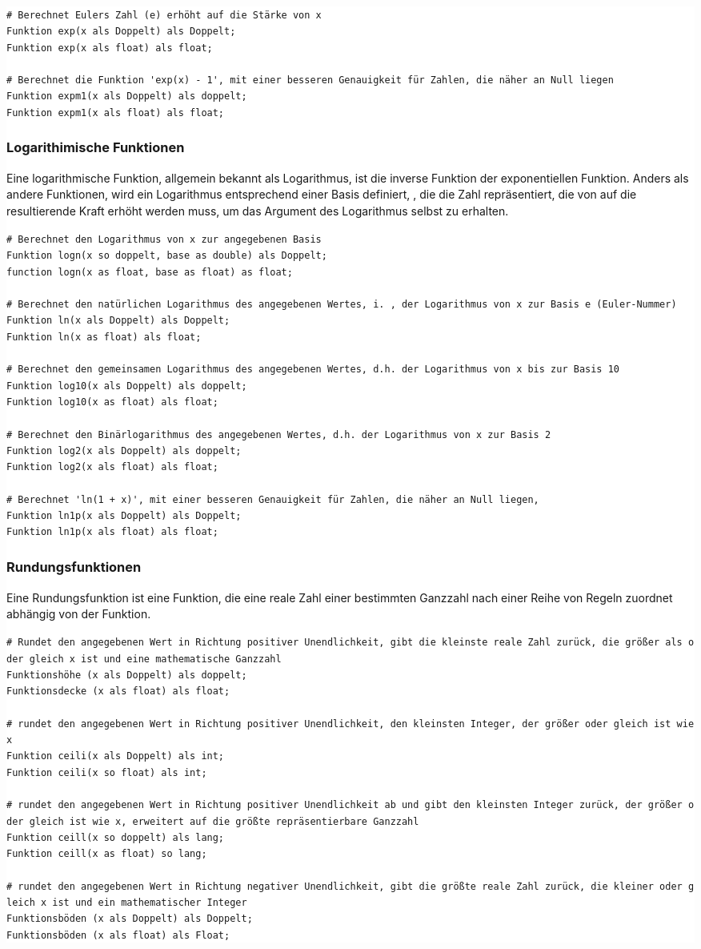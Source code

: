 ```zenscript
# Berechnet Eulers Zahl (e) erhöht auf die Stärke von x
Funktion exp(x als Doppelt) als Doppelt;
Funktion exp(x als float) als float;

# Berechnet die Funktion 'exp(x) - 1', mit einer besseren Genauigkeit für Zahlen, die näher an Null liegen
Funktion expm1(x als Doppelt) als doppelt;
Funktion expm1(x als float) als float;
```

### Logarithimische Funktionen
Eine logarithmische Funktion, allgemein bekannt als Logarithmus, ist die inverse Funktion der exponentiellen Funktion. Anders als andere Funktionen, wird ein Logarithmus entsprechend einer Basis definiert, , die die Zahl repräsentiert, die von auf die resultierende Kraft erhöht werden muss, um das Argument des Logarithmus selbst zu erhalten.

```zenscript
# Berechnet den Logarithmus von x zur angegebenen Basis
Funktion logn(x so doppelt, base as double) als Doppelt;
function logn(x as float, base as float) as float;

# Berechnet den natürlichen Logarithmus des angegebenen Wertes, i. , der Logarithmus von x zur Basis e (Euler-Nummer)
Funktion ln(x als Doppelt) als Doppelt;
Funktion ln(x as float) als float;

# Berechnet den gemeinsamen Logarithmus des angegebenen Wertes, d.h. der Logarithmus von x bis zur Basis 10
Funktion log10(x als Doppelt) als doppelt;
Funktion log10(x as float) als float;

# Berechnet den Binärlogarithmus des angegebenen Wertes, d.h. der Logarithmus von x zur Basis 2
Funktion log2(x als Doppelt) als doppelt;
Funktion log2(x als float) als float;

# Berechnet 'ln(1 + x)', mit einer besseren Genauigkeit für Zahlen, die näher an Null liegen,
Funktion ln1p(x als Doppelt) als Doppelt;
Funktion ln1p(x als float) als float;
```

### Rundungsfunktionen
Eine Rundungsfunktion ist eine Funktion, die eine reale Zahl einer bestimmten Ganzzahl nach einer Reihe von Regeln zuordnet abhängig von der Funktion.

```zenscript
# Rundet den angegebenen Wert in Richtung positiver Unendlichkeit, gibt die kleinste reale Zahl zurück, die größer als oder gleich x ist und eine mathematische Ganzzahl
Funktionshöhe (x als Doppelt) als doppelt;
Funktionsdecke (x als float) als float;

# rundet den angegebenen Wert in Richtung positiver Unendlichkeit, den kleinsten Integer, der größer oder gleich ist wie x
Funktion ceili(x als Doppelt) als int;
Funktion ceili(x so float) als int;

# rundet den angegebenen Wert in Richtung positiver Unendlichkeit ab und gibt den kleinsten Integer zurück, der größer oder gleich ist wie x, erweitert auf die größte repräsentierbare Ganzzahl
Funktion ceill(x so doppelt) als lang;
Funktion ceill(x as float) so lang;

# rundet den angegebenen Wert in Richtung negativer Unendlichkeit, gibt die größte reale Zahl zurück, die kleiner oder gleich x ist und ein mathematischer Integer
Funktionsböden (x als Doppelt) als Doppelt;
Funktionsböden (x als float) als Float;
```